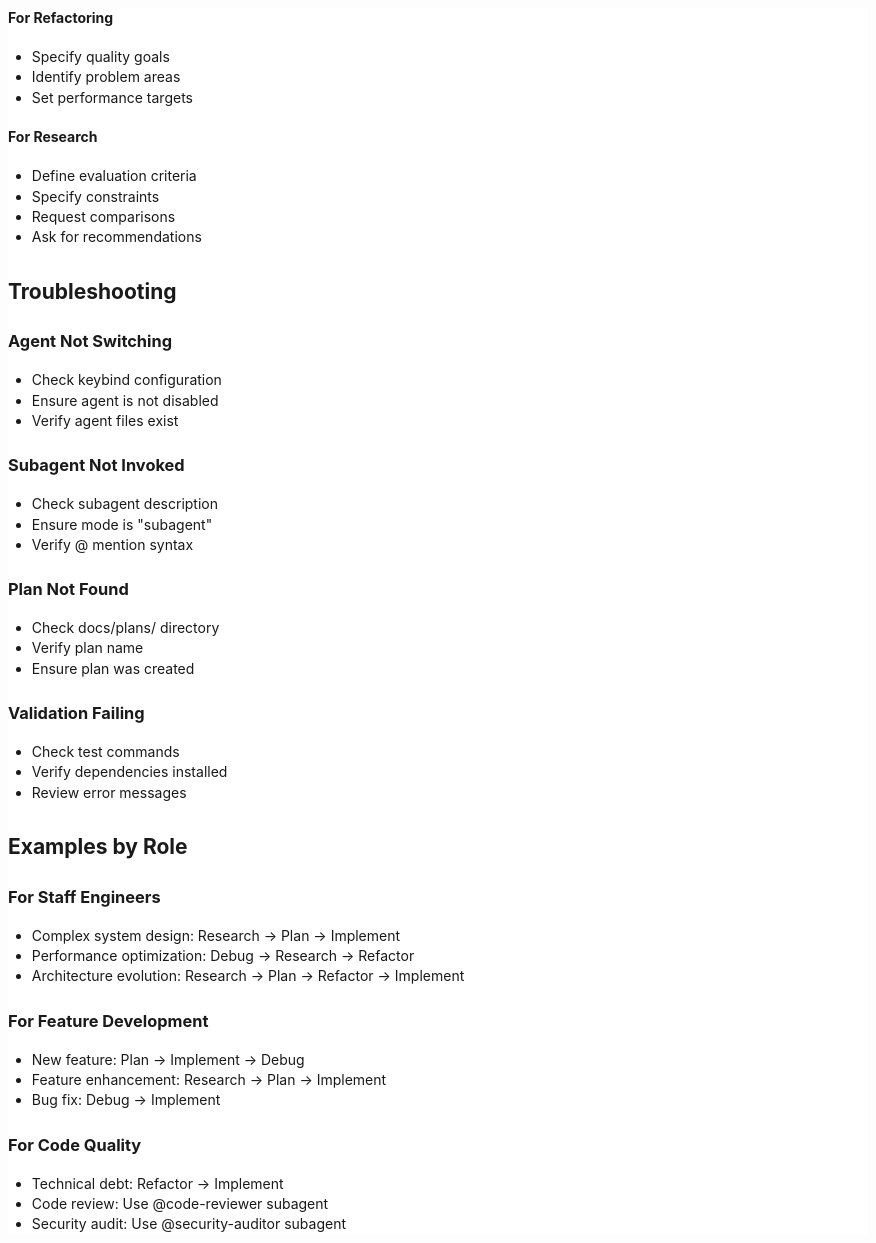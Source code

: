 #### For Refactoring
- Specify quality goals
- Identify problem areas
- Set performance targets

#### For Research
- Define evaluation criteria
- Specify constraints
- Request comparisons
- Ask for recommendations

## Troubleshooting

### Agent Not Switching
- Check keybind configuration
- Ensure agent is not disabled
- Verify agent files exist

### Subagent Not Invoked
- Check subagent description
- Ensure mode is "subagent"
- Verify @ mention syntax

### Plan Not Found
- Check docs/plans/ directory
- Verify plan name
- Ensure plan was created

### Validation Failing
- Check test commands
- Verify dependencies installed
- Review error messages

## Examples by Role

### For Staff Engineers
- Complex system design: Research → Plan → Implement
- Performance optimization: Debug → Research → Refactor
- Architecture evolution: Research → Plan → Refactor → Implement

### For Feature Development
- New feature: Plan → Implement → Debug
- Feature enhancement: Research → Plan → Implement
- Bug fix: Debug → Implement

### For Code Quality
- Technical debt: Refactor → Implement
- Code review: Use @code-reviewer subagent
- Security audit: Use @security-auditor subagent
